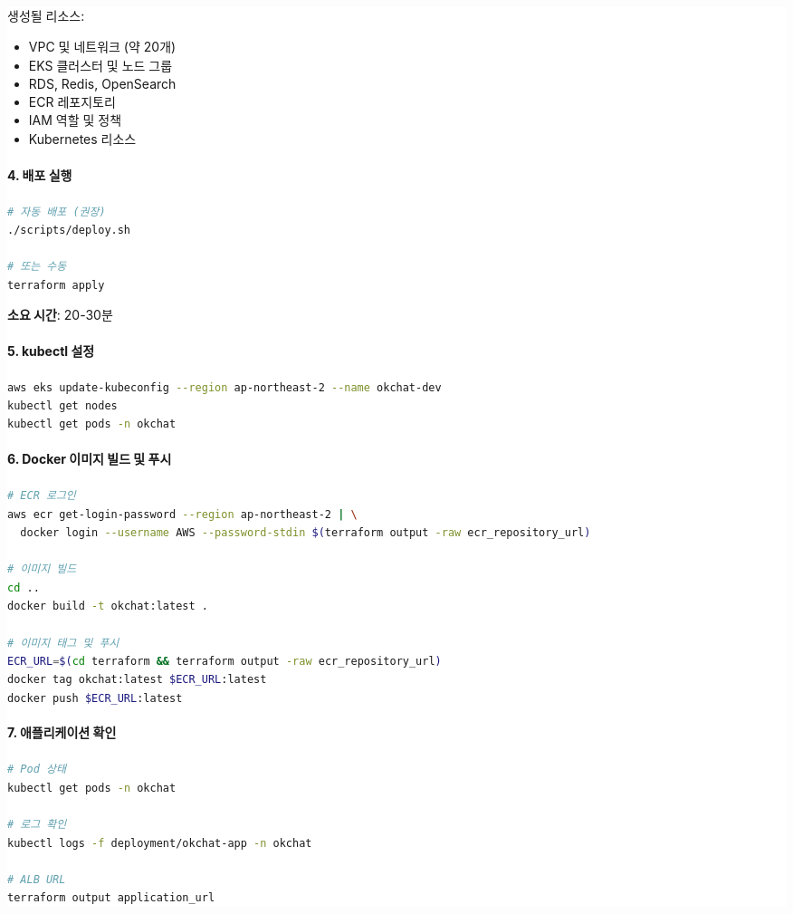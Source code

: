 생성될 리소스:
- VPC 및 네트워크 (약 20개)
- EKS 클러스터 및 노드 그룹
- RDS, Redis, OpenSearch
- ECR 레포지토리
- IAM 역할 및 정책
- Kubernetes 리소스

#### 4. 배포 실행

```bash
# 자동 배포 (권장)
./scripts/deploy.sh

# 또는 수동
terraform apply
```

**소요 시간**: 20-30분

#### 5. kubectl 설정

```bash
aws eks update-kubeconfig --region ap-northeast-2 --name okchat-dev
kubectl get nodes
kubectl get pods -n okchat
```

#### 6. Docker 이미지 빌드 및 푸시

```bash
# ECR 로그인
aws ecr get-login-password --region ap-northeast-2 | \
  docker login --username AWS --password-stdin $(terraform output -raw ecr_repository_url)

# 이미지 빌드
cd ..
docker build -t okchat:latest .

# 이미지 태그 및 푸시
ECR_URL=$(cd terraform && terraform output -raw ecr_repository_url)
docker tag okchat:latest $ECR_URL:latest
docker push $ECR_URL:latest
```

#### 7. 애플리케이션 확인

```bash
# Pod 상태
kubectl get pods -n okchat

# 로그 확인
kubectl logs -f deployment/okchat-app -n okchat

# ALB URL
terraform output application_url
```
